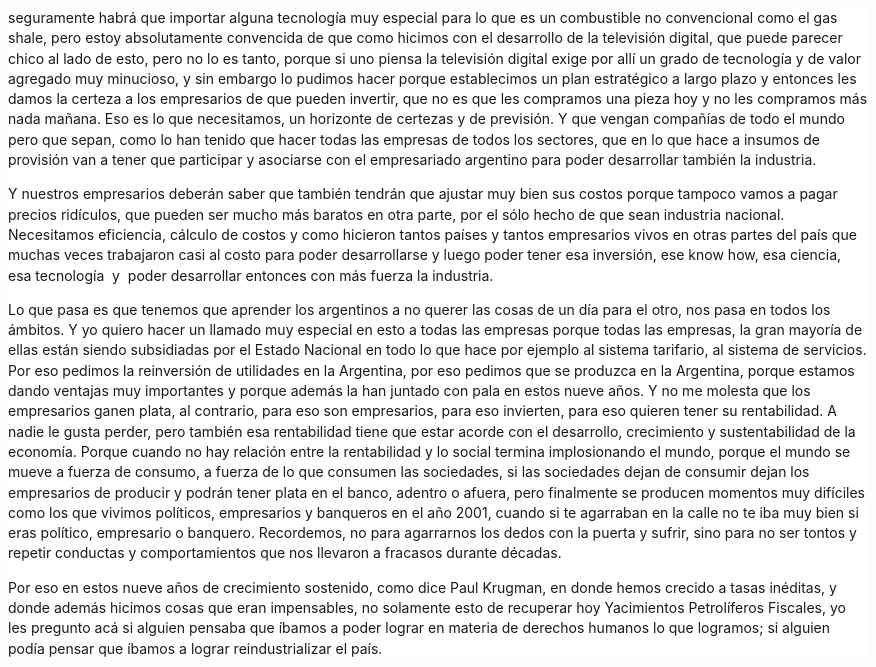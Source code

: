 seguramente habrá que importar alguna tecnología muy especial para lo
que es un combustible no convencional como el gas shale, pero estoy
absolutamente convencida de que como hicimos con el desarrollo de la
televisión digital, que puede parecer chico al lado de esto, pero no lo
es tanto, porque si uno piensa la televisión digital exige por allí un
grado de tecnología y de valor agregado muy minucioso, y sin embargo lo
pudimos hacer porque establecimos un plan estratégico a largo plazo y
entonces les damos la certeza a los empresarios de que pueden invertir,
que no es que les compramos una pieza hoy y no les compramos más nada
mañana. Eso es lo que necesitamos, un horizonte de certezas y de
previsión. Y que vengan compañías de todo el mundo pero que sepan, como
lo han tenido que hacer todas las empresas de todos los sectores, que en
lo que hace a insumos de provisión van a tener que participar y
asociarse con el empresariado argentino para poder desarrollar también
la industria.

Y nuestros empresarios deberán saber que también tendrán que ajustar muy
bien sus costos porque tampoco vamos a pagar precios ridículos, que
pueden ser mucho más baratos en otra parte, por el sólo hecho de que
sean industria nacional.  Necesitamos eficiencia, cálculo de costos y
como hicieron tantos países y tantos empresarios vivos en otras partes
del país que muchas veces trabajaron casi al costo para poder
desarrollarse y luego poder tener esa inversión, ese know how, esa
ciencia, esa tecnología  y  poder desarrollar entonces con más fuerza la
industria.

Lo que pasa es que tenemos que aprender los argentinos a no querer las
cosas de un día para el otro, nos pasa en todos los ámbitos. Y yo quiero
hacer un llamado muy especial en esto a todas las empresas porque todas
las empresas, la gran mayoría de ellas están siendo subsidiadas por el
Estado Nacional en todo lo que hace por ejemplo al sistema tarifario, al
sistema de servicios. Por eso pedimos la reinversión de utilidades en la
Argentina, por eso pedimos que se produzca en la Argentina, porque
estamos dando ventajas muy importantes y porque además la han juntado
con pala en estos nueve años. Y no me molesta que los empresarios ganen
plata, al contrario, para eso son empresarios, para eso invierten, para
eso quieren tener su rentabilidad. A nadie le gusta perder, pero también
esa rentabilidad tiene que estar acorde con el desarrollo, crecimiento y
sustentabilidad de la economía. Porque cuando no hay relación entre la
rentabilidad y lo social termina implosionando el mundo, porque el mundo
se mueve a fuerza de consumo, a fuerza de lo que consumen las
sociedades, si las sociedades dejan de consumir dejan los empresarios de
producir y podrán tener plata en el banco, adentro o afuera, pero
finalmente se producen momentos muy difíciles como los que vivimos
políticos, empresarios y banqueros en el año 2001, cuando si te
agarraban en la calle no te iba muy bien si eras político, empresario o
banquero. Recordemos, no para agarrarnos los dedos con la puerta y
sufrir, sino para no ser tontos y repetir conductas y comportamientos
que nos llevaron a fracasos durante décadas.

Por eso en estos nueve años de crecimiento sostenido, como dice Paul
Krugman, en donde hemos crecido a tasas inéditas, y donde además hicimos
cosas que eran impensables, no solamente esto de recuperar hoy
Yacimientos Petrolíferos Fiscales, yo les pregunto acá si alguien
pensaba que íbamos a poder lograr en materia de derechos humanos lo que
logramos; si alguien podía pensar que íbamos a lograr reindustrializar
el país.
